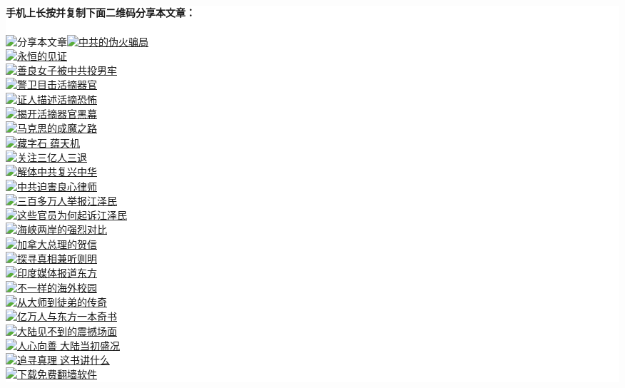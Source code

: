 <strong>手机上长按并复制下面二维码分享本文章：</strong><br><br><img src="https://quickchart.io/qr?size=256&text=https://github.com/1992513/djy/blob/master/gb/25/7/5/n14545644.md%231" title="分享本文章"></td><td VALIGN=TOP><a href="https://github.com/1992513/djy/blob/master/gb/16/1/21/n4622075.md?dfh#1" target="_blank"><img src="https://raw.githubusercontent.com/1992513/djy/master/gb/300/wei-f1.jpg" title="中共的伪火骗局"  alt="中共的伪火骗局"></a><br><a href="https://github.com/1992513/www/blob/master/README.md?dfh#9" target="_blank"><img src="https://raw.githubusercontent.com/1992513/djy/master/gb/300/yong-h.jpg" title="永恒的见证"  alt="永恒的见证"></a><br><a href="https://github.com/1992513/djy/blob/master/gb/13/9/29/n3974789.md?dfh#1" target="_blank"><img src="https://raw.githubusercontent.com/1992513/djy/master/gb/300/shang-lnz.jpg" title="善良女子被中共投男牢"  alt="善良女子被中共投男牢"></a><br><a href="https://github.com/1992513/djy/blob/master/gb/16/3/16/n4663449.md?dfh#1" target="_blank"><img src="https://raw.githubusercontent.com/1992513/djy/master/gb/300/huo-z3.jpg" title="警卫目击活摘器官"  alt="警卫目击活摘器官"></a><br><a href="https://github.com/1992513/djy/blob/master/gb/16/8/7/n8177641.md?dfh#1" target="_blank"><img src="https://raw.githubusercontent.com/1992513/djy/master/gb/300/huo-z4.jpg" title="证人描述活摘恐怖"  alt="证人描述活摘恐怖"></a><br><a href="https://github.com/1992513/djy/blob/master/gb/10/4/19/n2881569.md?dfh#1" target="_blank"><img src="https://raw.githubusercontent.com/1992513/djy/master/gb/300/huo-z1.jpg" title="揭开活摘器官黑幕"  alt="揭开活摘器官黑幕"></a><br><a href="https://github.com/1992513/djy/blob/master/gb/10/11/7/n3077476.md?dfh#1" target="_blank"><img src="https://raw.githubusercontent.com/1992513/djy/master/gb/300/ma-ks.jpg" title="马克思的成魔之路"  alt="马克思的成魔之路"></a><br><a href="https://github.com/1992513/djy/blob/master/gb/14/6/9/n4173977.md?dfh#1" target="_blank"><img src="https://raw.githubusercontent.com/1992513/djy/master/gb/300/chang-zs.jpg" title="藏字石 蕴天机"  alt="藏字石 蕴天机"></a><br><a href="https://github.com/1992513/djy/blob/master/gb/18/5/10/n10381511.md?dfh#1" target="_blank"><img src="https://raw.githubusercontent.com/1992513/djy/master/gb/300/st1.jpg" title="关注三亿人三退"  alt="关注三亿人三退"></a><br><a href="https://github.com/1992513/djy/blob/master/gb/18/3/21/n10237682.md?dfh#1" target="_blank"><img src="https://raw.githubusercontent.com/1992513/djy/master/gb/300/jie-t.jpg" title="解体中共复兴中华"  alt="解体中共复兴中华"></a><br><a href="https://github.com/1992513/djy/blob/master/gb/9/2/9/n2422991.md?dfh#1" target="_blank"><img src="https://raw.githubusercontent.com/1992513/djy/master/gb/300/gao-zs.jpg" title="中共迫害良心律师"  alt="中共迫害良心律师"></a><br><a href="https://github.com/1992513/djy/blob/master/gb/18/12/9/n10900044.md?dfh#1" target="_blank"><img src="https://raw.githubusercontent.com/1992513/djy/master/gb/300/sj1.jpg" title="三百多万人举报江泽民"  alt="三百多万人举报江泽民"></a><br><a href="https://github.com/1992513/djy/blob/master/gb/18/8/28/n10672014.md?dfh#1" target="_blank"><img src="https://raw.githubusercontent.com/1992513/djy/master/gb/300/sj2.jpg" title="这些官员为何起诉江泽民"  alt="这些官员为何起诉江泽民"></a><br><a href="https://github.com/1992513/djy/blob/master/gb/8/12/18/n2367165.md?dfh#1" target="_blank"><img src="https://raw.githubusercontent.com/1992513/djy/master/gb/300/liangan.jpg" title="海峡两岸的强烈对比"  alt="海峡两岸的强烈对比"></a><br><a href="https://github.com/1992513/djy/blob/master/gb/15/12/10/n4593139.md?dfh#1" target="_blank"><img src="https://raw.githubusercontent.com/1992513/djy/master/gb/300/jia-ndzl.jpg" title="加拿大总理的贺信"  alt="加拿大总理的贺信"></a><br><a href="https://github.com/1992513/djy/blob/master/gb/11/6/17/n3289382.md?dfh#1" target="_blank"><img src="https://raw.githubusercontent.com/1992513/djy/master/gb/300/xiao-wd.jpg" title="探寻真相兼听则明"  alt="探寻真相兼听则明"></a><br><a href="https://github.com/1992513/djy/blob/master/gb/18/10/27/n10812623.md?dfh#1" target="_blank"><img src="https://raw.githubusercontent.com/1992513/djy/master/gb/300/yindu.jpg" title="印度媒体报道东方"  alt="印度媒体报道东方"></a><br><a href="https://github.com/1992513/djy/blob/master/gb/18/6/9/n10469652.md?dfh#1" target="_blank"><img src="https://raw.githubusercontent.com/1992513/djy/master/gb/300/xie-j.jpg" title="不一样的海外校园"  alt="不一样的海外校园"></a><br><a href="https://github.com/1992513/djy/blob/master/gb/7/4/5/n1669415.md?dfh#1" target="_blank"><img src="https://raw.githubusercontent.com/1992513/djy/master/gb/300/li-up.jpg" title="从大师到徒弟的传奇"  alt="从大师到徒弟的传奇"></a><br><a href="https://github.com/1992513/djy/blob/master/gb/17/5/26/n9191512.md?dfh#1" target="_blank"><img src="https://raw.githubusercontent.com/1992513/djy/master/gb/300/zfl2.jpg" title="亿万人与东方一本奇书"  alt="亿万人与东方一本奇书"></a><br><a href="https://github.com/1992513/djy/blob/master/gb/13/11/27/n4020290.md?dfh#1" target="_blank"><img src="https://raw.githubusercontent.com/1992513/djy/master/gb/300/zhen-h.jpg" title="大陆见不到的震撼场面"  alt="大陆见不到的震撼场面"></a><br><a href="https://github.com/1992513/djy/blob/master/gb/15/7/17/n4482910.md?dfh#1" target="_blank"><img src="https://raw.githubusercontent.com/1992513/djy/master/gb/300/dalu-sk.jpg" title="人心向善 大陆当初盛况"  alt="人心向善 大陆当初盛况"></a><br><a href="https://github.com/1992513/djy/blob/master/gb/19/1/5/n10955468.md?dfh#1" target="_blank"><img src="https://raw.githubusercontent.com/1992513/djy/master/gb/300/zfl1.jpg" title="追寻真理 这书讲什么"  alt="追寻真理 这书讲什么"></a><br><a href="https://github.com/1992513/www/blob/master/README.md?dfh#1" target="_blank"><img src="https://raw.githubusercontent.com/1992513/djy/master/gb/300/fq1.jpg" title="下载免费翻墙软件"  alt="下载免费翻墙软件"></a><br></td></tr></table>
